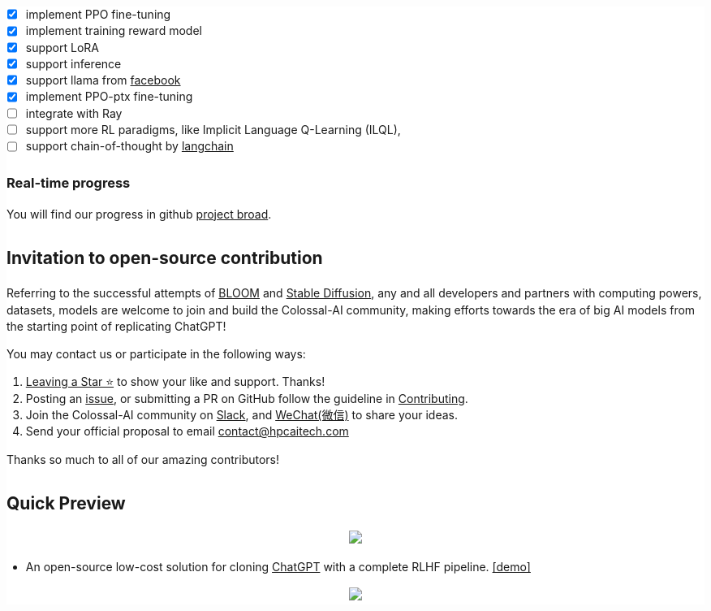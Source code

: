 - [x] implement PPO fine-tuning
- [x] implement training reward model
- [x] support LoRA
- [x] support inference
- [x] support llama from [facebook](https://github.com/facebookresearch/llama)
- [x] implement PPO-ptx fine-tuning
- [ ] integrate with Ray
- [ ] support more RL paradigms, like Implicit Language Q-Learning (ILQL),
- [ ] support chain-of-thought by [langchain](https://github.com/hwchase17/langchain)

### Real-time progress

You will find our progress in github [project broad](https://github.com/orgs/hpcaitech/projects/17/views/1).

## Invitation to open-source contribution

Referring to the successful attempts of [BLOOM](https://bigscience.huggingface.co/) and [Stable Diffusion](https://en.wikipedia.org/wiki/Stable_Diffusion), any and all developers and partners with computing powers, datasets, models are welcome to join and build the Colossal-AI community, making efforts towards the era of big AI models from the starting point of replicating ChatGPT!

You may contact us or participate in the following ways:

1. [Leaving a Star ⭐](https://github.com/hpcaitech/ColossalAI/stargazers) to show your like and support. Thanks!
2. Posting an [issue](https://github.com/hpcaitech/ColossalAI/issues/new/choose), or submitting a PR on GitHub follow the guideline in [Contributing](https://github.com/hpcaitech/ColossalAI/blob/main/CONTRIBUTING.md).
3. Join the Colossal-AI community on
   [Slack](https://github.com/hpcaitech/public_assets/tree/main/colossalai/contact/slack),
   and [WeChat(微信)](https://raw.githubusercontent.com/hpcaitech/public_assets/main/colossalai/img/WeChat.png "qrcode") to share your ideas.
4. Send your official proposal to email contact@hpcaitech.com

Thanks so much to all of our amazing contributors!

## Quick Preview

<div align="center">
   <a href="https://chat.colossalai.org/">
   <img src="https://raw.githubusercontent.com/hpcaitech/public_assets/main/colossalai/img/Chat-demo.png" width="700" />
   </a>
</div>

- An open-source low-cost solution for cloning [ChatGPT](https://openai.com/blog/chatgpt/) with a complete RLHF pipeline. [[demo]](https://chat.colossalai.org)

<p id="ChatGPT_scaling" align="center">
<img src="https://raw.githubusercontent.com/hpcaitech/public_assets/main/applications/chatgpt/ChatGPT%20scaling.png" width=800/>
</p>
